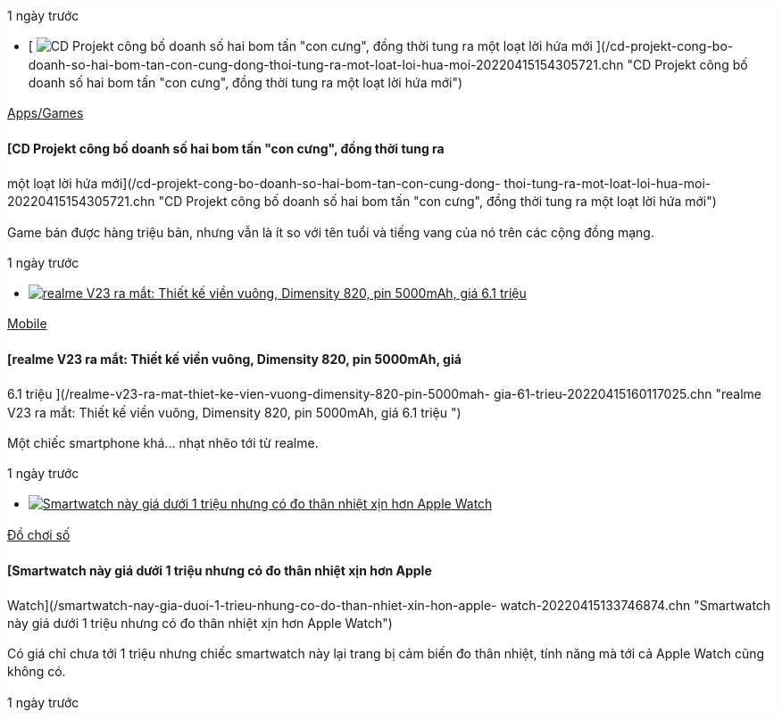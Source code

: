 1 ngày trước

* [ ![CD Projekt công bố doanh số hai bom tấn "con cưng", đồng thời tung ra một loạt lời hứa mới](https://genk.mediacdn.vn/zoom/260_162/139269124445442048/2022/4/15/tmb-1650011578627746807330-0-80-720-1232-crop-16500120778301783534099.png) ](/cd-projekt-cong-bo-doanh-so-hai-bom-tan-con-cung-dong-thoi-tung-ra-mot-loat-loi-hua-moi-20220415154305721.chn "CD Projekt công bố doanh số hai bom tấn "con cưng", đồng thời tung ra một loạt lời hứa mới")

[Apps/Games](/apps-games.chn "Apps/Games")

####  [CD Projekt công bố doanh số hai bom tấn "con cưng", đồng thời tung ra
một loạt lời hứa mới](/cd-projekt-cong-bo-doanh-so-hai-bom-tan-con-cung-dong-
thoi-tung-ra-mot-loat-loi-hua-moi-20220415154305721.chn "CD Projekt công bố
doanh số hai bom tấn "con cưng", đồng thời tung ra một loạt lời hứa mới")

Game bán được hàng triệu bản, nhưng vẫn là ít so với tên tuổi và tiếng vang
của nó trên các cộng đồng mạng.

1 ngày trước

* [ ![realme V23 ra mắt: Thiết kế viền vuông, Dimensity 820, pin 5000mAh, giá 6.1 triệu ](https://genk.mediacdn.vn/zoom/260_162/139269124445442048/2022/4/15/001zzmwgly1h188ivfc62j60ms0gqgtg02-1650013001757-1650013002047496037895-0-0-513-820-crop-16500132006271329484917.jpg) ](/realme-v23-ra-mat-thiet-ke-vien-vuong-dimensity-820-pin-5000mah-gia-61-trieu-20220415160117025.chn "realme V23 ra mắt: Thiết kế viền vuông, Dimensity 820, pin 5000mAh, giá 6.1 triệu ")

[Mobile](/mobile.chn "Mobile")

####  [realme V23 ra mắt: Thiết kế viền vuông, Dimensity 820, pin 5000mAh, giá
6.1 triệu ](/realme-v23-ra-mat-thiet-ke-vien-vuong-dimensity-820-pin-5000mah-
gia-61-trieu-20220415160117025.chn "realme V23 ra mắt: Thiết kế viền vuông,
Dimensity 820, pin 5000mAh, giá 6.1 triệu ")

Một chiếc smartphone khá... nhạt nhẽo tới từ realme.

1 ngày trước

* [ ![Smartwatch này giá dưới 1 triệu nhưng có đo thân nhiệt xịn hơn Apple Watch](https://genk.mediacdn.vn/zoom/260_162/139269124445442048/2022/4/15/genk-realme-techlife-s100-15-16499990263811370131704-70-0-1320-2000-crop-16500031208651508211014.jpg) ](/smartwatch-nay-gia-duoi-1-trieu-nhung-co-do-than-nhiet-xin-hon-apple-watch-20220415133746874.chn "Smartwatch này giá dưới 1 triệu nhưng có đo thân nhiệt xịn hơn Apple Watch")

[Đồ chơi số](/do-choi-so.chn "Đồ chơi số")

####  [Smartwatch này giá dưới 1 triệu nhưng có đo thân nhiệt xịn hơn Apple
Watch](/smartwatch-nay-gia-duoi-1-trieu-nhung-co-do-than-nhiet-xin-hon-apple-
watch-20220415133746874.chn "Smartwatch này giá dưới 1 triệu nhưng có đo thân
nhiệt xịn hơn Apple Watch")

Có giá chỉ chưa tới 1 triệu nhưng chiếc smartwatch này lại trang bị cảm biến
đo thân nhiệt, tính năng mà tới cả Apple Watch cũng không có.

1 ngày trước
